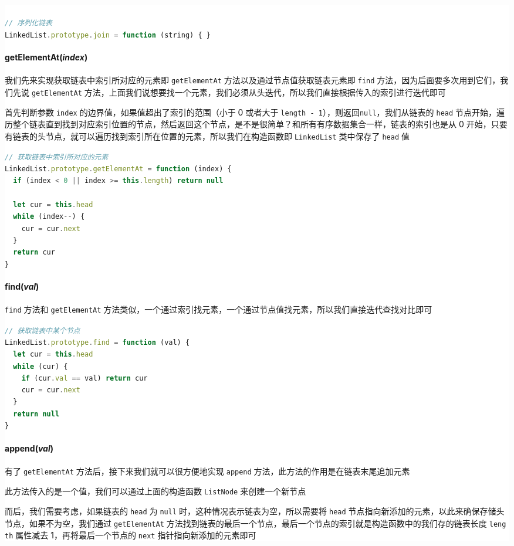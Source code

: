 ```js

// 序列化链表
LinkedList.prototype.join = function (string) { }
```



#### getElementAt(*index*)

我们先来实现获取链表中索引所对应的元素即 `getElementAt` 方法以及通过节点值获取链表元素即 `find` 方法，因为后面要多次用到它们，我们先说 `getElementAt` 方法，上面我们说想要找一个元素，我们必须从头迭代，所以我们直接根据传入的索引进行迭代即可

首先判断参数 `index` 的边界值，如果值超出了索引的范围（小于 0 或者大于 `length - 1`），则返回`null`，我们从链表的 `head` 节点开始，遍历整个链表直到找到对应索引位置的节点，然后返回这个节点，是不是很简单？和所有有序数据集合一样，链表的索引也是从 0 开始，只要有链表的头节点，就可以遍历找到索引所在位置的元素，所以我们在构造函数即 `LinkedList` 类中保存了 `head` 值

```js
// 获取链表中索引所对应的元素
LinkedList.prototype.getElementAt = function (index) {
  if (index < 0 || index >= this.length) return null

  let cur = this.head
  while (index--) {
    cur = cur.next
  }
  return cur
}
```



#### find(*val*)

`find` 方法和 `getElementAt` 方法类似，一个通过索引找元素，一个通过节点值找元素，所以我们直接迭代查找对比即可

```js
// 获取链表中某个节点
LinkedList.prototype.find = function (val) {
  let cur = this.head
  while (cur) {
    if (cur.val == val) return cur
    cur = cur.next
  }
  return null
}
```



#### append(*val*)

有了 `getElementAt` 方法后，接下来我们就可以很方便地实现 `append` 方法，此方法的作用是在链表末尾追加元素

此方法传入的是一个值，我们可以通过上面的构造函数 `ListNode` 来创建一个新节点

而后，我们需要考虑，如果链表的 `head` 为 `null` 时，这种情况表示链表为空，所以需要将 `head` 节点指向新添加的元素，以此来确保存储头节点，如果不为空，我们通过 `getElementAt` 方法找到链表的最后一个节点，最后一个节点的索引就是构造函数中的我们存的链表长度 `length` 属性减去 1，再将最后一个节点的 `next` 指针指向新添加的元素即可
